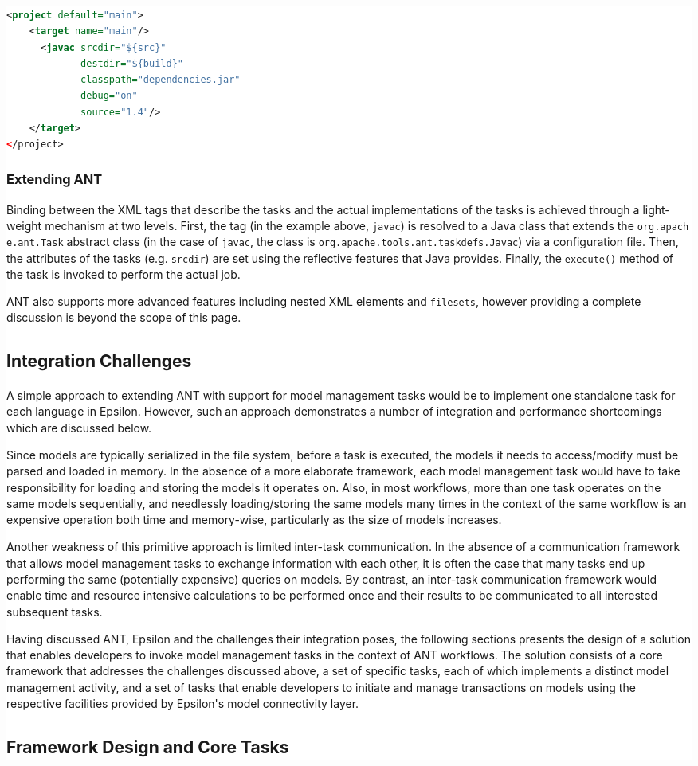 ```xml
<project default="main">
    <target name="main"/>
      <javac srcdir="${src}"
             destdir="${build}"
             classpath="dependencies.jar"
             debug="on"
             source="1.4"/>
    </target>
</project>
```

### Extending ANT

Binding between the XML tags that describe the tasks and the actual implementations of the tasks is achieved through a light-weight mechanism at two levels. First, the tag (in the example above, `javac`) is resolved to a Java class that extends the `org.apache.ant.Task` abstract class (in the case of `javac`, the class is `org.apache.tools.ant.taskdefs.Javac`) via a configuration file. Then, the attributes of the tasks (e.g. `srcdir`) are set using the reflective features that Java provides. Finally, the `execute()` method of the task is invoked to perform the actual job.

ANT also supports more advanced features including nested XML elements and `filesets`, however providing a complete discussion is beyond the scope of this page.

## Integration Challenges 

A simple approach to extending ANT with support for model management tasks would be to implement one standalone task for each language in Epsilon. However, such an approach demonstrates a number of integration and performance shortcomings which are discussed below.

Since models are typically serialized in the file system, before a task is executed, the models it needs to access/modify must be parsed and loaded in memory. In the absence of a more elaborate framework, each model management task would have to take responsibility for loading and storing the models it operates on. Also, in most workflows, more than one task operates on the same models sequentially, and needlessly loading/storing the same models many times in the context of the same workflow is an expensive operation both time and memory-wise, particularly as the size of models increases.

Another weakness of this primitive approach is limited inter-task communication. In the absence of a communication framework that allows model management tasks to exchange information with each other, it is often the case that many tasks end up performing the same (potentially expensive) queries on models. By contrast, an inter-task communication framework would enable time and resource intensive calculations to be performed once and their results to be communicated to all interested subsequent tasks.

Having discussed ANT, Epsilon and the challenges their integration poses, the following sections presents the design of a solution that enables developers to invoke model management tasks in the context of ANT workflows. The solution consists of a core framework that addresses the challenges discussed above, a set of specific tasks, each of which implements a distinct model management activity, and a set of tasks that enable developers to initiate and manage transactions on models using the respective facilities provided by Epsilon's [model connectivity layer](../emc).

## Framework Design and Core Tasks
